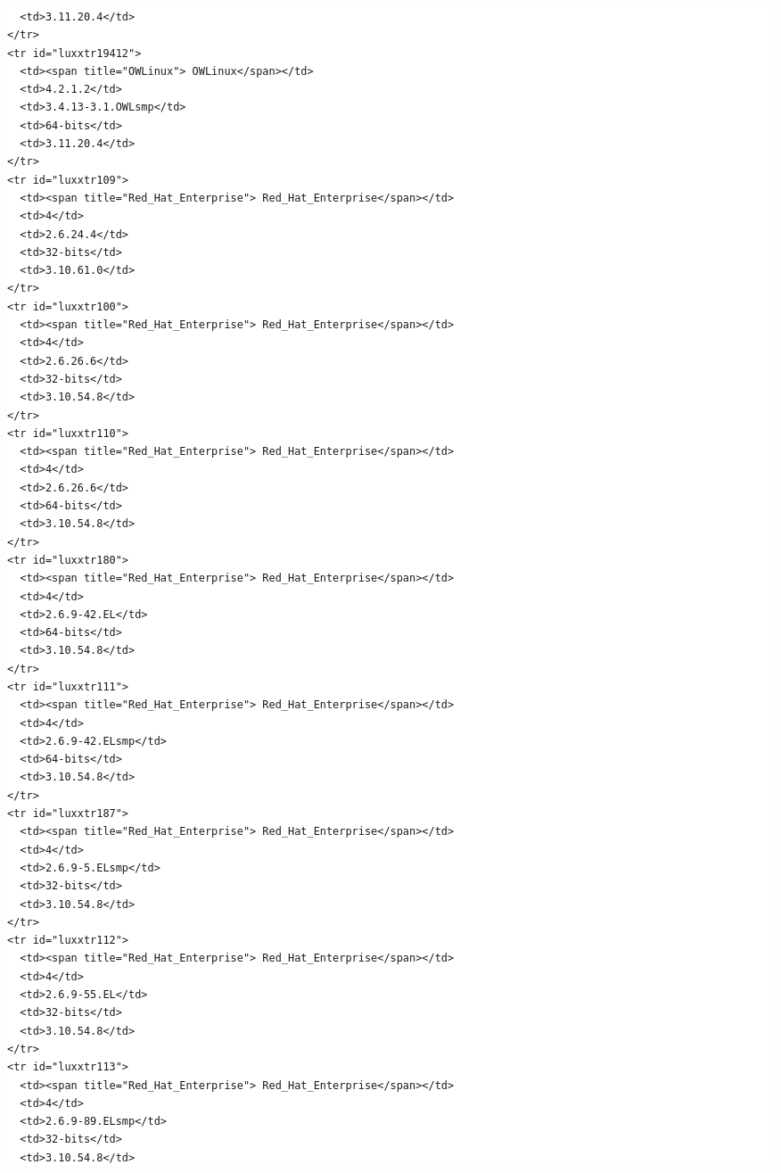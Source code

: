       <td>3.11.20.4</td>
    </tr>
    <tr id="luxxtr19412">
      <td><span title="OWLinux"> OWLinux</span></td>
      <td>4.2.1.2</td>
      <td>3.4.13-3.1.OWLsmp</td>
      <td>64-bits</td>
      <td>3.11.20.4</td>
    </tr>
    <tr id="luxxtr109">
      <td><span title="Red_Hat_Enterprise"> Red_Hat_Enterprise</span></td>
      <td>4</td>
      <td>2.6.24.4</td>
      <td>32-bits</td>
      <td>3.10.61.0</td>
    </tr>
    <tr id="luxxtr100">
      <td><span title="Red_Hat_Enterprise"> Red_Hat_Enterprise</span></td>
      <td>4</td>
      <td>2.6.26.6</td>
      <td>32-bits</td>
      <td>3.10.54.8</td>
    </tr>
    <tr id="luxxtr110">
      <td><span title="Red_Hat_Enterprise"> Red_Hat_Enterprise</span></td>
      <td>4</td>
      <td>2.6.26.6</td>
      <td>64-bits</td>
      <td>3.10.54.8</td>
    </tr>
    <tr id="luxxtr180">
      <td><span title="Red_Hat_Enterprise"> Red_Hat_Enterprise</span></td>
      <td>4</td>
      <td>2.6.9-42.EL</td>
      <td>64-bits</td>
      <td>3.10.54.8</td>
    </tr>
    <tr id="luxxtr111">
      <td><span title="Red_Hat_Enterprise"> Red_Hat_Enterprise</span></td>
      <td>4</td>
      <td>2.6.9-42.ELsmp</td>
      <td>64-bits</td>
      <td>3.10.54.8</td>
    </tr>
    <tr id="luxxtr187">
      <td><span title="Red_Hat_Enterprise"> Red_Hat_Enterprise</span></td>
      <td>4</td>
      <td>2.6.9-5.ELsmp</td>
      <td>32-bits</td>
      <td>3.10.54.8</td>
    </tr>
    <tr id="luxxtr112">
      <td><span title="Red_Hat_Enterprise"> Red_Hat_Enterprise</span></td>
      <td>4</td>
      <td>2.6.9-55.EL</td>
      <td>32-bits</td>
      <td>3.10.54.8</td>
    </tr>
    <tr id="luxxtr113">
      <td><span title="Red_Hat_Enterprise"> Red_Hat_Enterprise</span></td>
      <td>4</td>
      <td>2.6.9-89.ELsmp</td>
      <td>32-bits</td>
      <td>3.10.54.8</td>